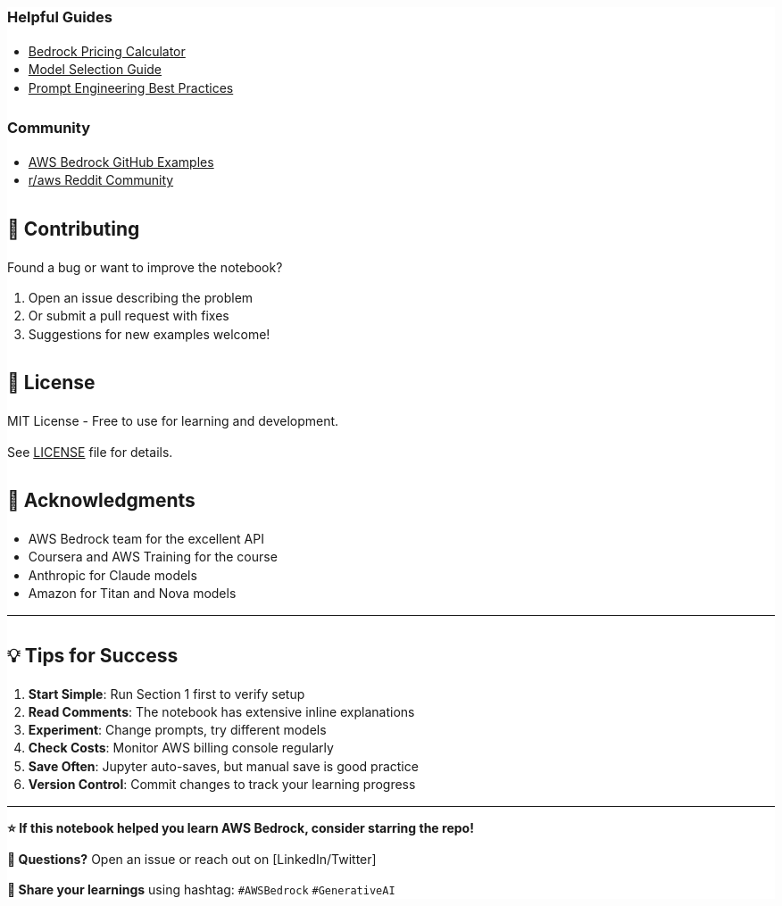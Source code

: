 ### Helpful Guides

- [Bedrock Pricing Calculator](https://aws.amazon.com/bedrock/pricing/)
- [Model Selection Guide](https://docs.aws.amazon.com/bedrock/latest/userguide/models-supported.html)
- [Prompt Engineering Best Practices](https://docs.anthropic.com/claude/docs/prompt-engineering)

### Community

- [AWS Bedrock GitHub Examples](https://github.com/aws-samples/amazon-bedrock-samples)
- [r/aws Reddit Community](https://reddit.com/r/aws)

## 🤝 Contributing

Found a bug or want to improve the notebook?

1. Open an issue describing the problem
2. Or submit a pull request with fixes
3. Suggestions for new examples welcome!

## 📄 License

MIT License - Free to use for learning and development.

See [LICENSE](LICENSE) file for details.

## 🌟 Acknowledgments

- AWS Bedrock team for the excellent API
- Coursera and AWS Training for the course
- Anthropic for Claude models
- Amazon for Titan and Nova models

---

## 💡 Tips for Success

1. **Start Simple**: Run Section 1 first to verify setup
2. **Read Comments**: The notebook has extensive inline explanations
3. **Experiment**: Change prompts, try different models
4. **Check Costs**: Monitor AWS billing console regularly
5. **Save Often**: Jupyter auto-saves, but manual save is good practice
6. **Version Control**: Commit changes to track your learning progress

---

**⭐ If this notebook helped you learn AWS Bedrock, consider starring the repo!**

**📧 Questions?** Open an issue or reach out on [LinkedIn/Twitter]

**🔗 Share your learnings** using hashtag: `#AWSBedrock` `#GenerativeAI`
